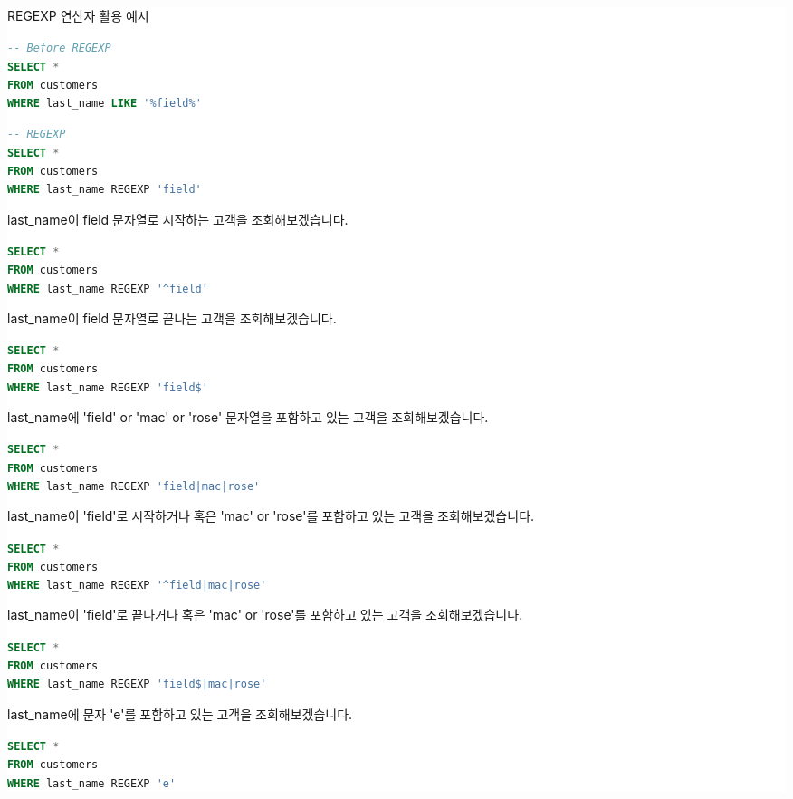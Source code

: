 REGEXP 연산자 활용 예시

```sql
-- Before REGEXP
SELECT *
FROM customers
WHERE last_name LIKE '%field%'
```

```sql
-- REGEXP
SELECT *
FROM customers
WHERE last_name REGEXP 'field'
```

last_name이 field 문자열로 시작하는 고객을 조회해보겠습니다.

```sql
SELECT *
FROM customers
WHERE last_name REGEXP '^field'
```

last_name이 field 문자열로 끝나는 고객을 조회해보겠습니다.

```sql
SELECT *
FROM customers
WHERE last_name REGEXP 'field$'
```

last_name에 'field' or 'mac' or 'rose' 문자열을 포함하고 있는 고객을 조회해보겠습니다.

```sql
SELECT *
FROM customers
WHERE last_name REGEXP 'field|mac|rose'
```

last_name이 'field'로 시작하거나 혹은 'mac' or 'rose'를 포함하고 있는 고객을 조회해보겠습니다.

```sql
SELECT *
FROM customers
WHERE last_name REGEXP '^field|mac|rose'
```

last_name이 'field'로 끝나거나 혹은 'mac' or 'rose'를 포함하고 있는 고객을 조회해보겠습니다.

```sql
SELECT *
FROM customers
WHERE last_name REGEXP 'field$|mac|rose'
```

last_name에 문자 'e'를 포함하고 있는 고객을 조회해보겠습니다.

```sql
SELECT *
FROM customers
WHERE last_name REGEXP 'e'
```
